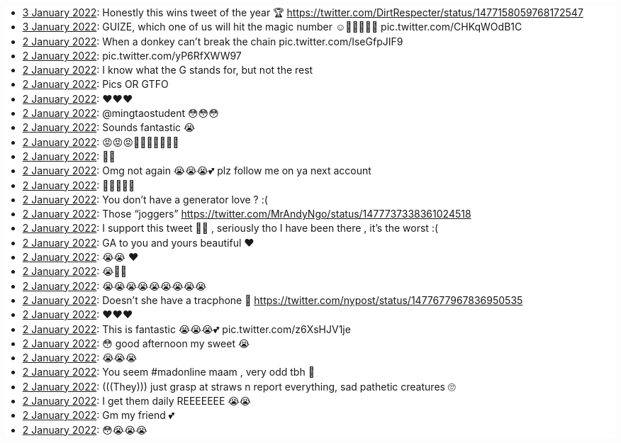 * [ 3 January 2022](https://web.archive.org/web/20220103003803/https://twitter.com/DatkweenG/status/1477800102861447172): Honestly this wins tweet of the year 🏆 https://twitter.com/DirtRespecter/status/1477158059768172547 
* [ 3 January 2022](https://web.archive.org/web/20220103000122/https://twitter.com/DatkweenG/status/1477792125647470596): GUIZE, which one of us will hit the magic number ☺️🙏🏻🙏🏻😭 pic.twitter.com/CHKqWOdB1C 
* [ 2 January 2022](https://web.archive.org/web/20220102232704/https://twitter.com/DatkweenG/status/1477782234518147076): When a donkey can’t break the chain pic.twitter.com/IseGfpJIF9 
* [ 2 January 2022](https://web.archive.org/web/20220102224851/https://twitter.com/DatkweenG/status/1477772625317449731): pic.twitter.com/yP6RfXWW97 
* [ 2 January 2022](https://web.archive.org/web/20220102223919/https://twitter.com/DatkweenG/status/1477770220643270656): I know what the G stands for, but not the rest 
* [ 2 January 2022](https://web.archive.org/web/20220102223040/https://twitter.com/DatkweenG/status/1477768064519311365): Pics OR GTFO 
* [ 2 January 2022](https://web.archive.org/web/20220102222336/https://twitter.com/DatkweenG/status/1477766274755305475): ❤️❤️❤️ 
* [ 2 January 2022](https://web.archive.org/web/20220102215232/https://twitter.com/DatkweenG/status/1477759690494947331): @mingtaostudent  😳😳😳 
* [ 2 January 2022](https://web.archive.org/web/20220102215347/https://twitter.com/DatkweenG/status/1477758211453243394): Sounds fantastic 😭 
* [ 2 January 2022](https://web.archive.org/web/20220102215027/https://twitter.com/DatkweenG/status/1477759193000165377): 😡😡😡🙏🏻🙏🏻🙏🏻💕 
* [ 2 January 2022](https://web.archive.org/web/20220102215639/https://twitter.com/DatkweenG/status/1477758983914070024): 💯😭 
* [ 2 January 2022](https://web.archive.org/web/20220102215347/https://twitter.com/DatkweenG/status/1477758211453243394): Omg not again 😭😭😭💕 plz follow me on ya next account 
* [ 2 January 2022](https://web.archive.org/web/20220102214442/https://twitter.com/DatkweenG/status/1477757752206401542): 👀👀👀👀👀 
* [ 2 January 2022](https://web.archive.org/web/20220102214728/https://twitter.com/DatkweenG/status/1477757166014681090): You don’t have a generator love ? :( 
* [ 2 January 2022](https://web.archive.org/web/20220102214556/https://twitter.com/DatkweenG/status/1477756786472017921): Those “joggers” https://twitter.com/MrAndyNgo/status/1477737338361024518 
* [ 2 January 2022](https://web.archive.org/web/20220102214254/https://twitter.com/DatkweenG/status/1477756018784448515): I support this tweet 💯💯 , seriously tho I have been there , it’s the worst :( 
* [ 2 January 2022](https://web.archive.org/web/20220102213942/https://twitter.com/DatkweenG/status/1477755199498473472): GA to you and yours beautiful ❤️ 
* [ 2 January 2022](https://web.archive.org/web/20220102194349/https://twitter.com/DatkweenG/status/1477726066328412163): 😭😭 ❤️ 
* [ 2 January 2022](https://web.archive.org/web/20220102191408/https://twitter.com/DatkweenG/status/1477718596075802624): 😭💯💯 
* [ 2 January 2022](https://web.archive.org/web/20220102191314/https://twitter.com/DatkweenG/status/1477718364139229186): 😭😭😭😭😭😭😭😭😭 
* [ 2 January 2022](https://web.archive.org/web/20220102190311/https://twitter.com/DatkweenG/status/1477717085325254658): Doesn’t she have a tracphone 🤫 https://twitter.com/nypost/status/1477677967836950535 
* [ 2 January 2022](https://web.archive.org/web/20220102190005/https://twitter.com/DatkweenG/status/1477715039977185281): ❤️❤️❤️ 
* [ 2 January 2022](https://web.archive.org/web/20220102190005/https://twitter.com/DatkweenG/status/1477715039977185281): This is fantastic 😭😭😭💕 pic.twitter.com/z6XsHJV1je 
* [ 2 January 2022](https://web.archive.org/web/20220102180629/https://twitter.com/DatkweenG/status/1477701539959652352): 😳 good afternoon my sweet 😭 
* [ 2 January 2022](https://web.archive.org/web/20220102180015/https://twitter.com/DatkweenG/status/1477700003074301952): 😭😭😭 
* [ 2 January 2022](https://web.archive.org/web/20220102174344/https://twitter.com/DatkweenG/status/1477695839346868230): You seem  #madonline  maam , very odd tbh 🤫 
* [ 2 January 2022](https://web.archive.org/web/20220102173501/https://twitter.com/DatkweenG/status/1477693640248119297): (((They))) just grasp at straws n report everything, sad pathetic creatures 🙄 
* [ 2 January 2022](https://web.archive.org/web/20220102173103/https://twitter.com/DatkweenG/status/1477692584801800192): I get them daily REEEEEEE 😭😭 
* [ 2 January 2022](https://web.archive.org/web/20220102172645/https://twitter.com/DatkweenG/status/1477691555771203593): Gm my friend 💕 
* [ 2 January 2022](https://web.archive.org/web/20220102172526/https://twitter.com/DatkweenG/status/1477691186148220936): 😳😭😭😭 